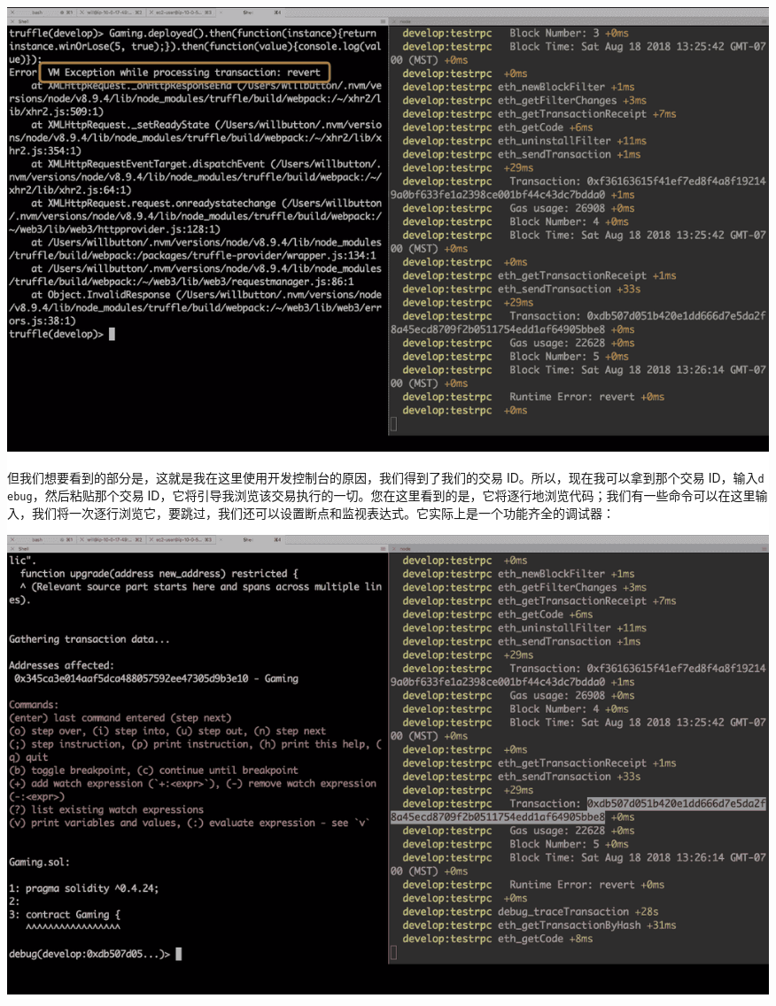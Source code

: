 ![](img/f6c63e9c-4d34-425a-be68-bbe54565c87b.png)

但我们想要看到的部分是，这就是我在这里使用开发控制台的原因，我们得到了我们的交易 ID。所以，现在我可以拿到那个交易 ID，输入`debug`，然后粘贴那个交易 ID，它将引导我浏览该交易执行的一切。您在这里看到的是，它将逐行地浏览代码；我们有一些命令可以在这里输入，我们将一次逐行浏览它，要跳过，我们还可以设置断点和监视表达式。它实际上是一个功能齐全的调试器：

![](img/8eaf91d1-e6ca-47a9-8026-b612ce9d7964.png)
